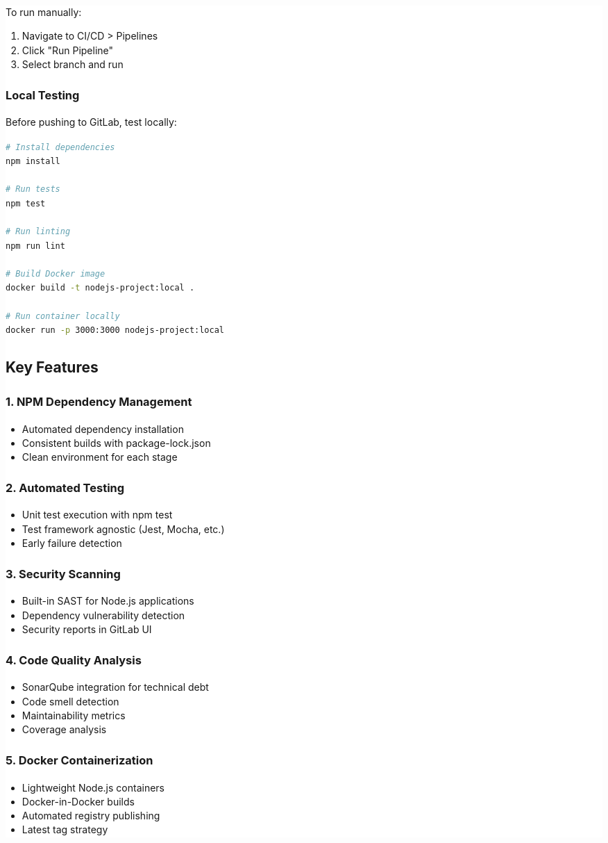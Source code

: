 To run manually:
1. Navigate to CI/CD > Pipelines
2. Click "Run Pipeline"
3. Select branch and run

### Local Testing

Before pushing to GitLab, test locally:

```bash
# Install dependencies
npm install

# Run tests
npm test

# Run linting
npm run lint

# Build Docker image
docker build -t nodejs-project:local .

# Run container locally
docker run -p 3000:3000 nodejs-project:local
```

## Key Features

### 1. NPM Dependency Management
- Automated dependency installation
- Consistent builds with package-lock.json
- Clean environment for each stage

### 2. Automated Testing
- Unit test execution with npm test
- Test framework agnostic (Jest, Mocha, etc.)
- Early failure detection

### 3. Security Scanning
- Built-in SAST for Node.js applications
- Dependency vulnerability detection
- Security reports in GitLab UI

### 4. Code Quality Analysis
- SonarQube integration for technical debt
- Code smell detection
- Maintainability metrics
- Coverage analysis

### 5. Docker Containerization
- Lightweight Node.js containers
- Docker-in-Docker builds
- Automated registry publishing
- Latest tag strategy
